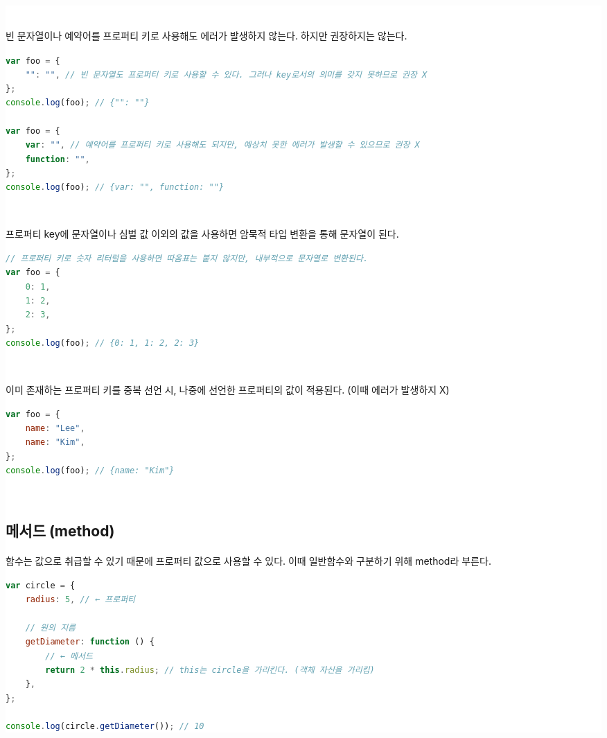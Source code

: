 <br/>

빈 문자열이나 예약어를 프로퍼티 키로 사용해도 에러가 발생하지 않는다. 하지만 권장하지는 않는다.

```js
var foo = {
    "": "", // 빈 문자열도 프로퍼티 키로 사용할 수 있다. 그러나 key로서의 의미를 갖지 못하므로 권장 X
};
console.log(foo); // {"": ""}

var foo = {
    var: "", // 예약어를 프로퍼티 키로 사용해도 되지만, 예상치 못한 에러가 발생할 수 있으므로 권장 X
    function: "",
};
console.log(foo); // {var: "", function: ""}
```

<br/>

프로퍼티 key에 문자열이나 심벌 값 이외의 값을 사용하면 암묵적 타입 변환을 통해 문자열이 된다.

```js
// 프로퍼티 키로 숫자 리터럴을 사용하면 따옴표는 붙지 않지만, 내부적으로 문자열로 변환된다.
var foo = {
    0: 1,
    1: 2,
    2: 3,
};
console.log(foo); // {0: 1, 1: 2, 2: 3}
```

<br/>

이미 존재하는 프로퍼티 키를 중복 선언 시, 나중에 선언한 프로퍼티의 값이 적용된다. (이때 에러가 발생하지 X)

```js
var foo = {
    name: "Lee",
    name: "Kim",
};
console.log(foo); // {name: "Kim"}
```

<br/>

## 메서드 (method)

함수는 값으로 취급할 수 있기 때문에 프로퍼티 값으로 사용할 수 있다. 이때 일반함수와 구분하기 위해 method라 부른다.

```js
var circle = {
    radius: 5, // ← 프로퍼티

    // 원의 지름
    getDiameter: function () {
        // ← 메서드
        return 2 * this.radius; // this는 circle을 가리킨다. (객체 자신을 가리킴)
    },
};

console.log(circle.getDiameter()); // 10
```
